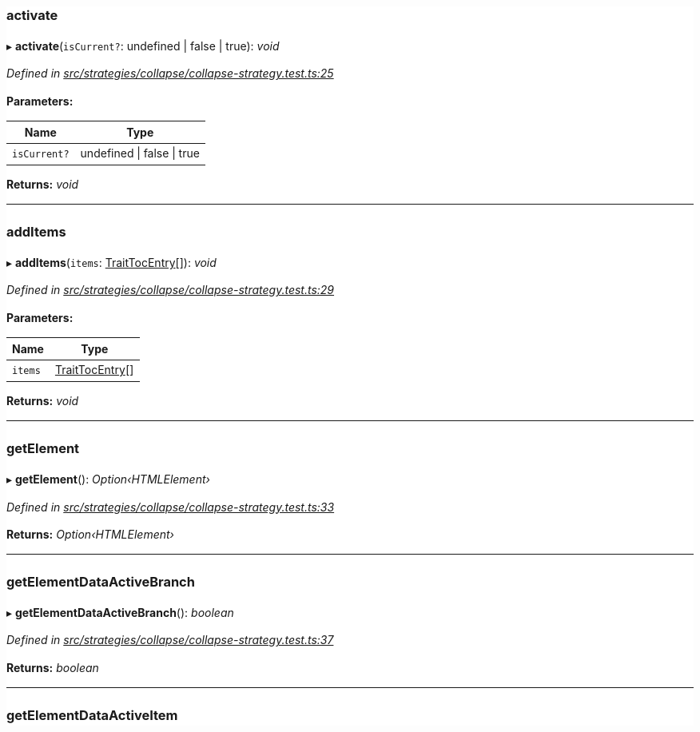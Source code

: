 ###  activate

▸ **activate**(`isCurrent?`: undefined | false | true): *void*

*Defined in [src/strategies/collapse/collapse-strategy.test.ts:25](https://github.com/nju33/react-canbetoc/blob/17dca0a/src/strategies/collapse/collapse-strategy.test.ts#L25)*

**Parameters:**

Name | Type |
------ | ------ |
`isCurrent?` | undefined &#124; false &#124; true |

**Returns:** *void*

___

###  addItems

▸ **addItems**(`items`: [TraitTocEntry](../interfaces/_entities_toc_entry_.traittocentry.md)[]): *void*

*Defined in [src/strategies/collapse/collapse-strategy.test.ts:29](https://github.com/nju33/react-canbetoc/blob/17dca0a/src/strategies/collapse/collapse-strategy.test.ts#L29)*

**Parameters:**

Name | Type |
------ | ------ |
`items` | [TraitTocEntry](../interfaces/_entities_toc_entry_.traittocentry.md)[] |

**Returns:** *void*

___

###  getElement

▸ **getElement**(): *Option‹HTMLElement›*

*Defined in [src/strategies/collapse/collapse-strategy.test.ts:33](https://github.com/nju33/react-canbetoc/blob/17dca0a/src/strategies/collapse/collapse-strategy.test.ts#L33)*

**Returns:** *Option‹HTMLElement›*

___

###  getElementDataActiveBranch

▸ **getElementDataActiveBranch**(): *boolean*

*Defined in [src/strategies/collapse/collapse-strategy.test.ts:37](https://github.com/nju33/react-canbetoc/blob/17dca0a/src/strategies/collapse/collapse-strategy.test.ts#L37)*

**Returns:** *boolean*

___

###  getElementDataActiveItem
